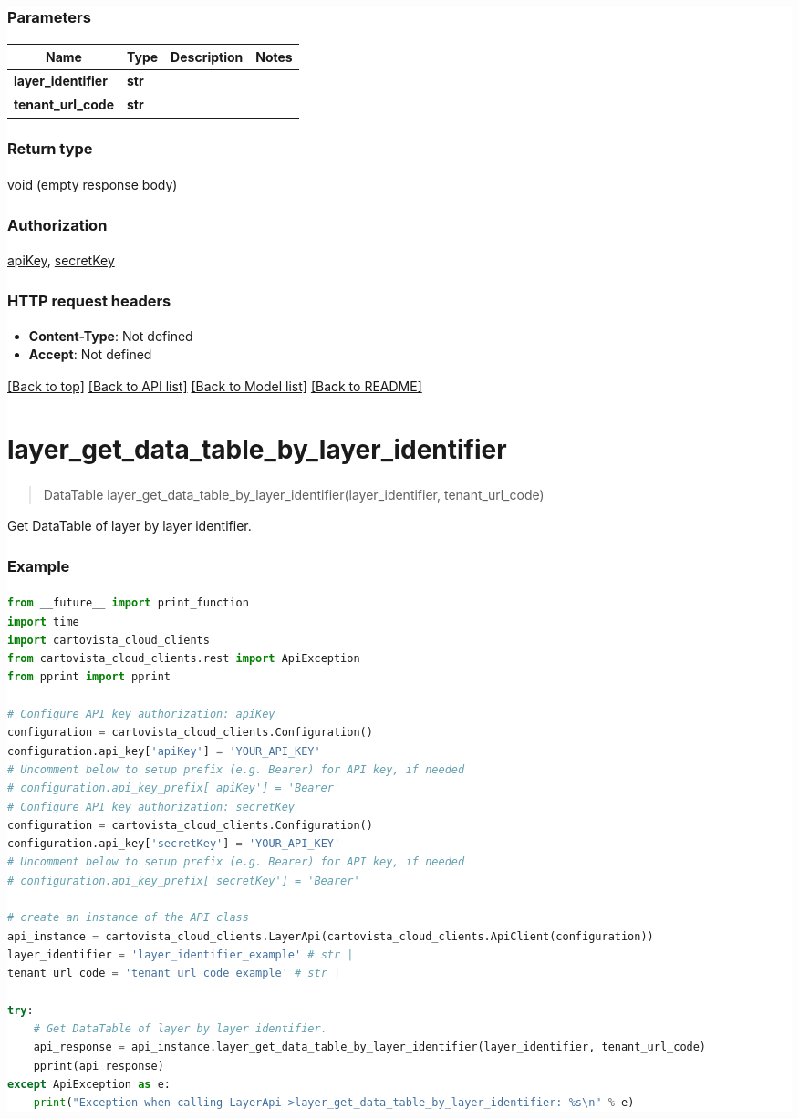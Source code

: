 ### Parameters

Name | Type | Description  | Notes
------------- | ------------- | ------------- | -------------
 **layer_identifier** | **str**|  | 
 **tenant_url_code** | **str**|  | 

### Return type

void (empty response body)

### Authorization

[apiKey](../README.md#apiKey), [secretKey](../README.md#secretKey)

### HTTP request headers

 - **Content-Type**: Not defined
 - **Accept**: Not defined

[[Back to top]](#) [[Back to API list]](../README.md#documentation-for-api-endpoints) [[Back to Model list]](../README.md#documentation-for-models) [[Back to README]](../README.md)

# **layer_get_data_table_by_layer_identifier**
> DataTable layer_get_data_table_by_layer_identifier(layer_identifier, tenant_url_code)

Get DataTable of layer by layer identifier.

### Example
```python
from __future__ import print_function
import time
import cartovista_cloud_clients
from cartovista_cloud_clients.rest import ApiException
from pprint import pprint

# Configure API key authorization: apiKey
configuration = cartovista_cloud_clients.Configuration()
configuration.api_key['apiKey'] = 'YOUR_API_KEY'
# Uncomment below to setup prefix (e.g. Bearer) for API key, if needed
# configuration.api_key_prefix['apiKey'] = 'Bearer'
# Configure API key authorization: secretKey
configuration = cartovista_cloud_clients.Configuration()
configuration.api_key['secretKey'] = 'YOUR_API_KEY'
# Uncomment below to setup prefix (e.g. Bearer) for API key, if needed
# configuration.api_key_prefix['secretKey'] = 'Bearer'

# create an instance of the API class
api_instance = cartovista_cloud_clients.LayerApi(cartovista_cloud_clients.ApiClient(configuration))
layer_identifier = 'layer_identifier_example' # str | 
tenant_url_code = 'tenant_url_code_example' # str | 

try:
    # Get DataTable of layer by layer identifier.
    api_response = api_instance.layer_get_data_table_by_layer_identifier(layer_identifier, tenant_url_code)
    pprint(api_response)
except ApiException as e:
    print("Exception when calling LayerApi->layer_get_data_table_by_layer_identifier: %s\n" % e)
```
